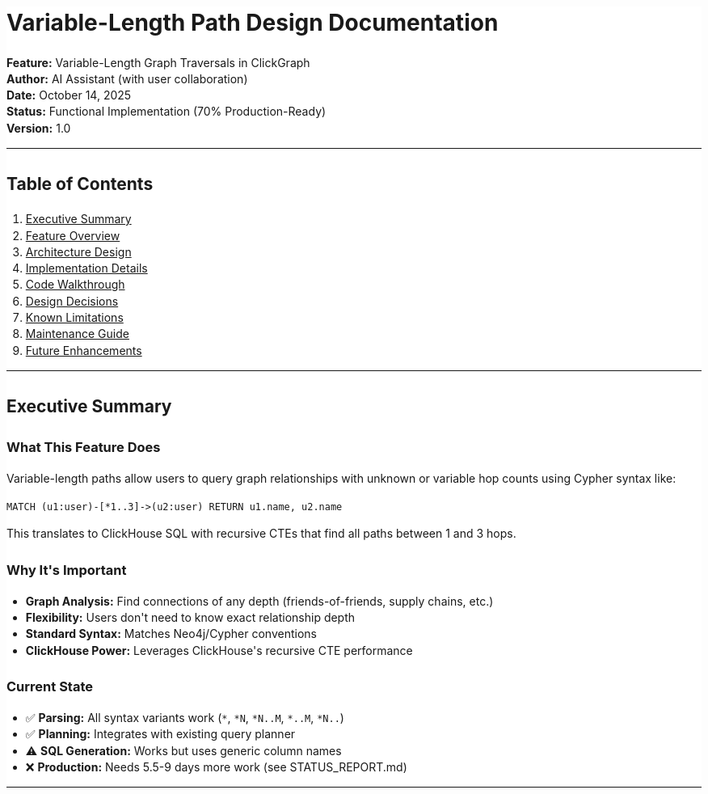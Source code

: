 # Variable-Length Path Design Documentation

**Feature:** Variable-Length Graph Traversals in ClickGraph  
**Author:** AI Assistant (with user collaboration)  
**Date:** October 14, 2025  
**Status:** Functional Implementation (70% Production-Ready)  
**Version:** 1.0

---

## Table of Contents

1. [Executive Summary](#executive-summary)
2. [Feature Overview](#feature-overview)
3. [Architecture Design](#architecture-design)
4. [Implementation Details](#implementation-details)
5. [Code Walkthrough](#code-walkthrough)
6. [Design Decisions](#design-decisions)
7. [Known Limitations](#known-limitations)
8. [Maintenance Guide](#maintenance-guide)
9. [Future Enhancements](#future-enhancements)

---

## Executive Summary

### What This Feature Does

Variable-length paths allow users to query graph relationships with unknown or variable hop counts using Cypher syntax like:

```cypher
MATCH (u1:user)-[*1..3]->(u2:user) RETURN u1.name, u2.name
```

This translates to ClickHouse SQL with recursive CTEs that find all paths between 1 and 3 hops.

### Why It's Important

- **Graph Analysis:** Find connections of any depth (friends-of-friends, supply chains, etc.)
- **Flexibility:** Users don't need to know exact relationship depth
- **Standard Syntax:** Matches Neo4j/Cypher conventions
- **ClickHouse Power:** Leverages ClickHouse's recursive CTE performance

### Current State

- ✅ **Parsing:** All syntax variants work (`*`, `*N`, `*N..M`, `*..M`, `*N..`)
- ✅ **Planning:** Integrates with existing query planner
- ⚠️ **SQL Generation:** Works but uses generic column names
- ❌ **Production:** Needs 5.5-9 days more work (see STATUS_REPORT.md)

---
